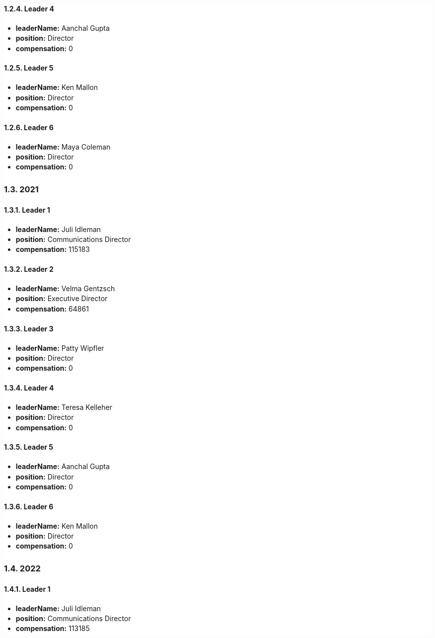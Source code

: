 #### 1.2.4. Leader 4
- **leaderName:** Aanchal Gupta
- **position:** Director
- **compensation:** 0

#### 1.2.5. Leader 5
- **leaderName:** Ken Mallon
- **position:** Director
- **compensation:** 0

#### 1.2.6. Leader 6
- **leaderName:** Maya Coleman
- **position:** Director
- **compensation:** 0

### 1.3. 2021
#### 1.3.1. Leader 1
- **leaderName:** Juli Idleman
- **position:** Communications Director
- **compensation:** 115183

#### 1.3.2. Leader 2
- **leaderName:** Velma Gentzsch
- **position:** Executive Director
- **compensation:** 64861

#### 1.3.3. Leader 3
- **leaderName:** Patty Wipfler
- **position:** Director
- **compensation:** 0

#### 1.3.4. Leader 4
- **leaderName:** Teresa Kelleher
- **position:** Director
- **compensation:** 0

#### 1.3.5. Leader 5
- **leaderName:** Aanchal Gupta
- **position:** Director
- **compensation:** 0

#### 1.3.6. Leader 6
- **leaderName:** Ken Mallon
- **position:** Director
- **compensation:** 0

### 1.4. 2022
#### 1.4.1. Leader 1
- **leaderName:** Juli Idleman
- **position:** Communications Director
- **compensation:** 113185
